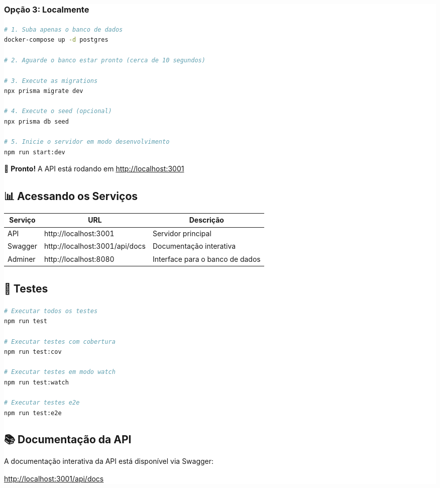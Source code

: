 ### Opção 3: Localmente

```bash
# 1. Suba apenas o banco de dados
docker-compose up -d postgres

# 2. Aguarde o banco estar pronto (cerca de 10 segundos)

# 3. Execute as migrations
npx prisma migrate dev

# 4. Execute o seed (opcional)
npx prisma db seed

# 5. Inicie o servidor em modo desenvolvimento
npm run start:dev
```

🎉 **Pronto!** A API está rodando em [http://localhost:3001](http://localhost:3001)

## 📊 Acessando os Serviços

| Serviço | URL | Descrição |
|---------|-----|-----------|
| API | http://localhost:3001 | Servidor principal |
| Swagger | http://localhost:3001/api/docs | Documentação interativa |
| Adminer | http://localhost:8080 | Interface para o banco de dados |

## 🧪 Testes

```bash
# Executar todos os testes
npm run test

# Executar testes com cobertura
npm run test:cov

# Executar testes em modo watch
npm run test:watch

# Executar testes e2e
npm run test:e2e
```

## 📚 Documentação da API

A documentação interativa da API está disponível via Swagger:

[http://localhost:3001/api/docs](http://localhost:3001/api/docs)
